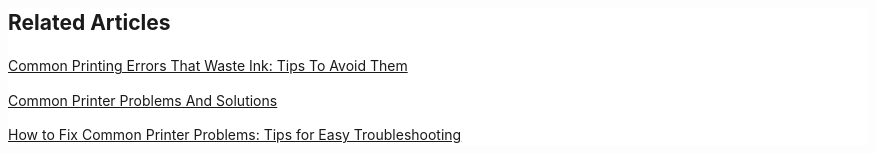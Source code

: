 

## **Related Articles**

[Common Printing Errors That Waste Ink: Tips To Avoid Them](https://www.compandsave.com/blog/posts/top-10-tips-on-how-to-save-on-printer-ink.html)

[Common Printer Problems And Solutions](https://www.compandsave.com/blog/posts/common-printer-problems-and-solutions-compandsave-2024.html)

[How to Fix Common Printer Problems: Tips for Easy Troubleshooting](https://www.compandsave.com/blog/posts/how-to-fix-common-printer-problems-tips-for-easy-troubleshooting.html)

